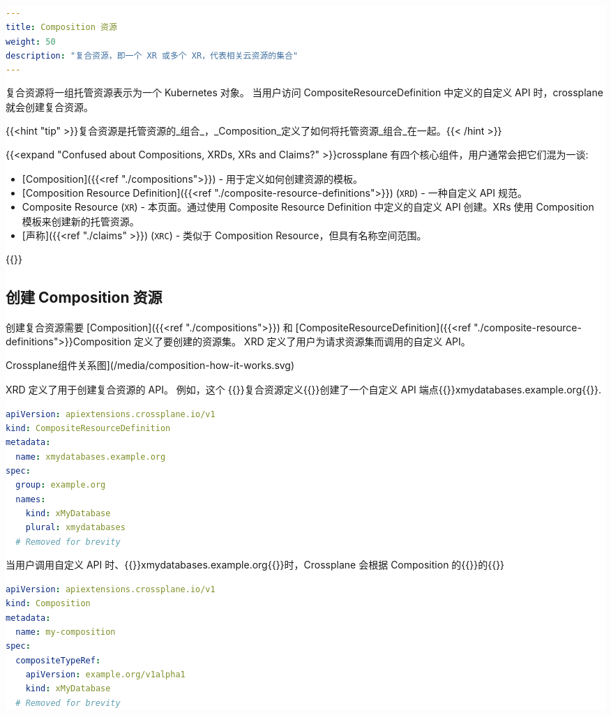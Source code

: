 ```yaml
---
title: Composition 资源
weight: 50
description: "复合资源，即一个 XR 或多个 XR，代表相关云资源的集合"
---
```


复合资源将一组托管资源表示为一个 Kubernetes 对象。 当用户访问 CompositeResourceDefinition 中定义的自定义 API 时，crossplane 就会创建复合资源。

{{<hint "tip" >}}复合资源是托管资源的_组合_，_Composition_定义了如何将托管资源_组合_在一起。{{< /hint >}}

{{<expand "Confused about Compositions, XRDs, XRs and Claims?" >}}crossplane 有四个核心组件，用户通常会把它们混为一谈: 

* [Composition]({{<ref "./compositions">}}) - 用于定义如何创建资源的模板。
* [Composition Resource Definition]({{<ref "./composite-resource-definitions">}}) (`XRD`) - 一种自定义 API 规范。
* Composite Resource (`XR`) - 本页面。通过使用 Composite Resource Definition 中定义的自定义 API 创建。XRs 使用 Composition 模板来创建新的托管资源。
* [声称]({{<ref "./claims" >}}) (`XRC`) - 类似于 Composition Resource，但具有名称空间范围。

{{</expand >}}

## 创建 Composition 资源

创建复合资源需要 [Composition]({{<ref "./compositions">}}) 和 [CompositeResourceDefinition]({{<ref "./composite-resource-definitions">}}Composition 定义了要创建的资源集。 XRD 定义了用户为请求资源集而调用的自定义 API。

Crossplane组件关系图](/media/composition-how-it-works.svg)

XRD 定义了用于创建复合资源的 API。 例如，这个 {{<hover label="xrd1" line="2">}}复合资源定义{{</hover>}}创建了一个自定义 API 端点{{<hover label="xrd1" line="4">}}xmydatabases.example.org{{</hover>}}.

```yaml {label="xrd1",copy-lines="none"}
apiVersion: apiextensions.crossplane.io/v1
kind: CompositeResourceDefinition
metadata: 
  name: xmydatabases.example.org
spec:
  group: example.org
  names:
    kind: xMyDatabase
    plural: xmydatabases
  # Removed for brevity
```

当用户调用自定义 API 时、{{<hover label="xrd1" line="4">}}xmydatabases.example.org{{</hover>}}时，Crossplane 会根据 Composition 的{{<hover label="typeref" line="6">}}的{{</hover>}}

```yaml {label="typeref",copy-lines="none"}
apiVersion: apiextensions.crossplane.io/v1
kind: Composition
metadata:
  name: my-composition
spec:
  compositeTypeRef:
    apiVersion: example.org/v1alpha1
    kind: xMyDatabase
  # Removed for brevity
```
